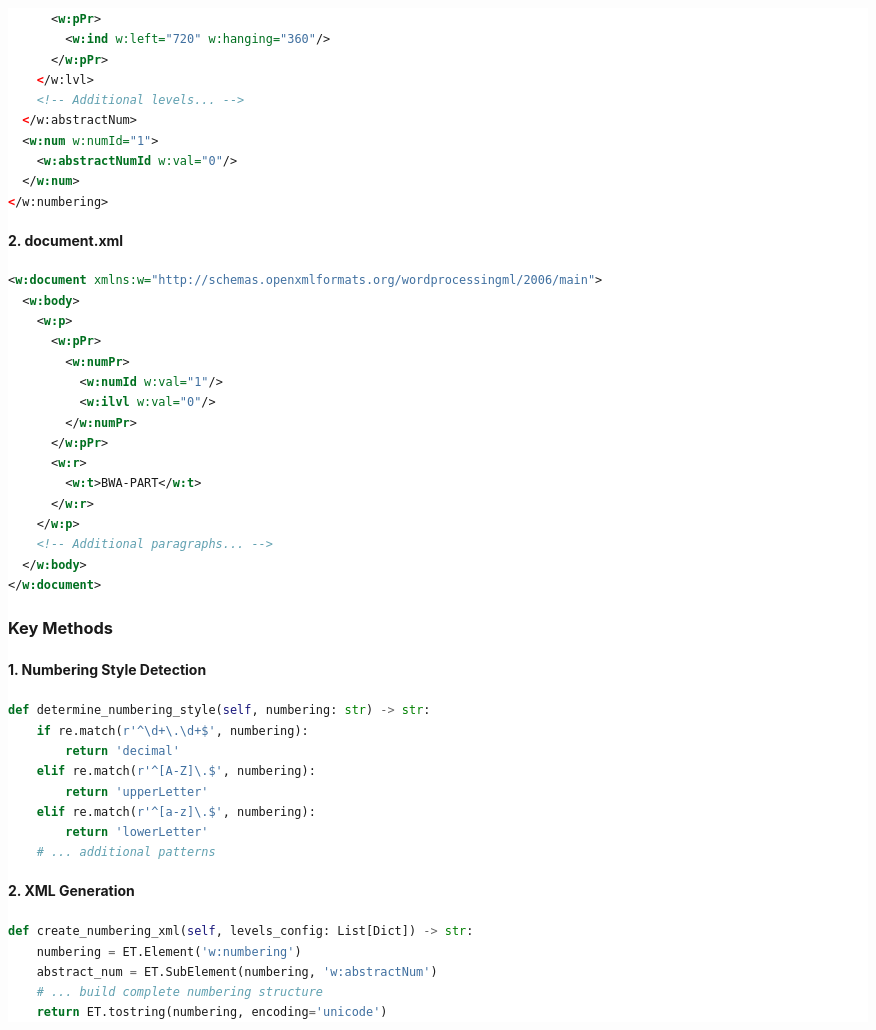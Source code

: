 ```xml
      <w:pPr>
        <w:ind w:left="720" w:hanging="360"/>
      </w:pPr>
    </w:lvl>
    <!-- Additional levels... -->
  </w:abstractNum>
  <w:num w:numId="1">
    <w:abstractNumId w:val="0"/>
  </w:num>
</w:numbering>
```

#### **2. document.xml**
```xml
<w:document xmlns:w="http://schemas.openxmlformats.org/wordprocessingml/2006/main">
  <w:body>
    <w:p>
      <w:pPr>
        <w:numPr>
          <w:numId w:val="1"/>
          <w:ilvl w:val="0"/>
        </w:numPr>
      </w:pPr>
      <w:r>
        <w:t>BWA-PART</w:t>
      </w:r>
    </w:p>
    <!-- Additional paragraphs... -->
  </w:body>
</w:document>
```

### **Key Methods**

#### **1. Numbering Style Detection**
```python
def determine_numbering_style(self, numbering: str) -> str:
    if re.match(r'^\d+\.\d+$', numbering):
        return 'decimal'
    elif re.match(r'^[A-Z]\.$', numbering):
        return 'upperLetter'
    elif re.match(r'^[a-z]\.$', numbering):
        return 'lowerLetter'
    # ... additional patterns
```

#### **2. XML Generation**
```python
def create_numbering_xml(self, levels_config: List[Dict]) -> str:
    numbering = ET.Element('w:numbering')
    abstract_num = ET.SubElement(numbering, 'w:abstractNum')
    # ... build complete numbering structure
    return ET.tostring(numbering, encoding='unicode')
```
